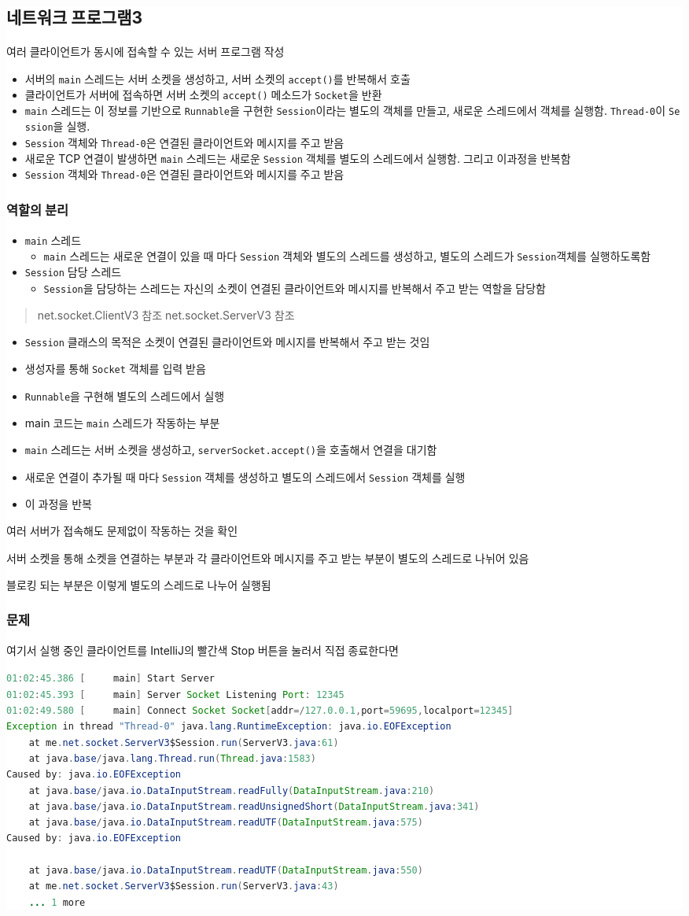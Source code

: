 ## 네트워크 프로그램3

여러 클라이언트가 동시에 접속할 수 있는 서버 프로그램 작성

- 서버의 `main` 스레드는 서버 소켓을 생성하고, 서버 소켓의 `accept()`를 반복해서 호출
- 클라이언트가 서버에 접속하면 서버 소켓의 `accept()` 메소드가 `Socket`을 반환
- `main` 스레드는 이 정보를 기반으로 `Runnable`을 구현한 `Session`이라는 별도의 객체를 만들고, 새로운 스레드에서 객체를 실행함. `Thread-0`이 `Session`을 실행.
- `Session` 객체와 `Thread-0`은 연결된 클라이언트와 메시지를 주고 받음
- 새로운 TCP 연결이 발생하면 `main` 스레드는 새로운 `Session` 객체를 별도의 스레드에서 실행함. 그리고 이과정을 반복함
- `Session` 객체와 `Thread-0`은 연결된 클라이언트와 메시지를 주고 받음

### 역할의 분리

- `main` 스레드
  - `main` 스레드는 새로운 연결이 있을 때 마다 `Session` 객체와 별도의 스레드를 생성하고, 별도의 스레드가 `Session`객체를 실행하도록함
- `Session` 담당 스레드
  - `Session`을 담당하는 스레드는 자신의 소켓이 연결된 클라이언트와 메시지를 반복해서 주고 받는 역할을 담당함

> net.socket.ClientV3 참조
> net.socket.ServerV3 참조

- `Session` 클래스의 목적은 소켓이 연결된 클라이언트와 메시지를 반복해서 주고 받는 것임
- 생성자를 통해 `Socket` 객체를 입력 받음
- `Runnable`을 구현해 별도의 스레드에서 실행

- main 코드는 `main` 스레드가 작동하는 부분
- `main` 스레드는 서버 소켓을 생성하고, `serverSocket.accept()`을 호출해서 연결을 대기함
- 새로운 연결이 추가될 때 마다 `Session` 객체를 생성하고 별도의 스레드에서 `Session` 객체를 실행
- 이 과정을 반복

여러 서버가 접속해도 문제없이 작동하는 것을 확인

서버 소켓을 통해 소켓을 연결하는 부분과 각 클라이언트와 메시지를 주고 받는 부분이 별도의 스레드로 나뉘어 있음

블로킹 되는 부분은 이렇게 별도의 스레드로 나누어 실행됨

### 문제

여기서 실행 중인 클라이언트를 IntelliJ의 빨간색 Stop 버튼을 눌러서 직접 종료한다면

```java
01:02:45.386 [     main] Start Server
01:02:45.393 [     main] Server Socket Listening Port: 12345
01:02:49.580 [     main] Connect Socket Socket[addr=/127.0.0.1,port=59695,localport=12345]
Exception in thread "Thread-0" java.lang.RuntimeException: java.io.EOFException
	at me.net.socket.ServerV3$Session.run(ServerV3.java:61)
	at java.base/java.lang.Thread.run(Thread.java:1583)
Caused by: java.io.EOFException
	at java.base/java.io.DataInputStream.readFully(DataInputStream.java:210)
	at java.base/java.io.DataInputStream.readUnsignedShort(DataInputStream.java:341)
	at java.base/java.io.DataInputStream.readUTF(DataInputStream.java:575)
Caused by: java.io.EOFException

	at java.base/java.io.DataInputStream.readUTF(DataInputStream.java:550)
	at me.net.socket.ServerV3$Session.run(ServerV3.java:43)
	... 1 more
```
